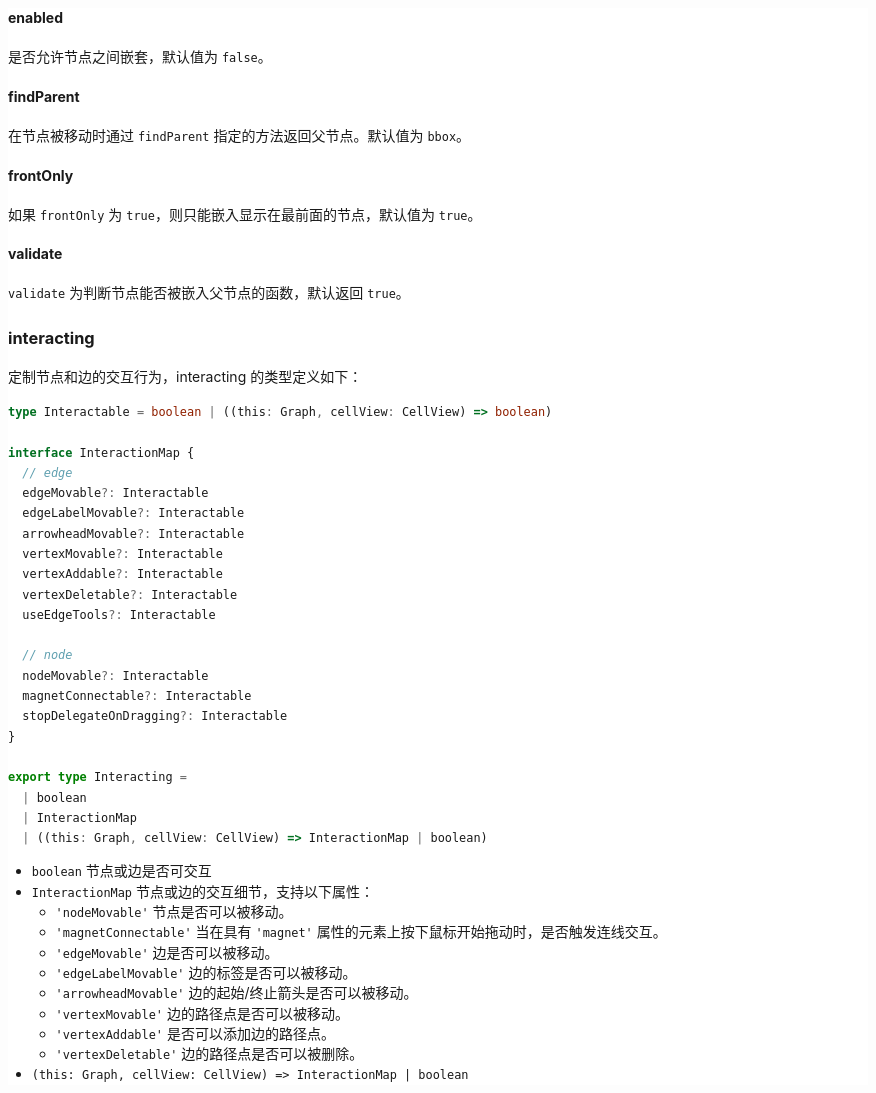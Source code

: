 #### enabled

是否允许节点之间嵌套，默认值为 `false`。

#### findParent

在节点被移动时通过 `findParent` 指定的方法返回父节点。默认值为 `bbox`。

#### frontOnly

如果 `frontOnly` 为 `true`，则只能嵌入显示在最前面的节点，默认值为 `true`。

#### validate

`validate` 为判断节点能否被嵌入父节点的函数，默认返回 `true`。

### interacting

定制节点和边的交互行为，interacting 的类型定义如下：

```ts
type Interactable = boolean | ((this: Graph, cellView: CellView) => boolean)

interface InteractionMap {
  // edge
  edgeMovable?: Interactable
  edgeLabelMovable?: Interactable
  arrowheadMovable?: Interactable
  vertexMovable?: Interactable
  vertexAddable?: Interactable
  vertexDeletable?: Interactable
  useEdgeTools?: Interactable

  // node
  nodeMovable?: Interactable
  magnetConnectable?: Interactable
  stopDelegateOnDragging?: Interactable
}

export type Interacting =
  | boolean
  | InteractionMap
  | ((this: Graph, cellView: CellView) => InteractionMap | boolean)
```

- `boolean`  节点或边是否可交互
- `InteractionMap` 节点或边的交互细节，支持以下属性：
  - `'nodeMovable'` 节点是否可以被移动。
  - `'magnetConnectable'` 当在具有 `'magnet'` 属性的元素上按下鼠标开始拖动时，是否触发连线交互。
  - `'edgeMovable'` 边是否可以被移动。
  - `'edgeLabelMovable'` 边的标签是否可以被移动。
  - `'arrowheadMovable'` 边的起始/终止箭头是否可以被移动。
  - `'vertexMovable'` 边的路径点是否可以被移动。
  - `'vertexAddable'` 是否可以添加边的路径点。
  - `'vertexDeletable'` 边的路径点是否可以被删除。
- `(this: Graph, cellView: CellView) => InteractionMap | boolean`
